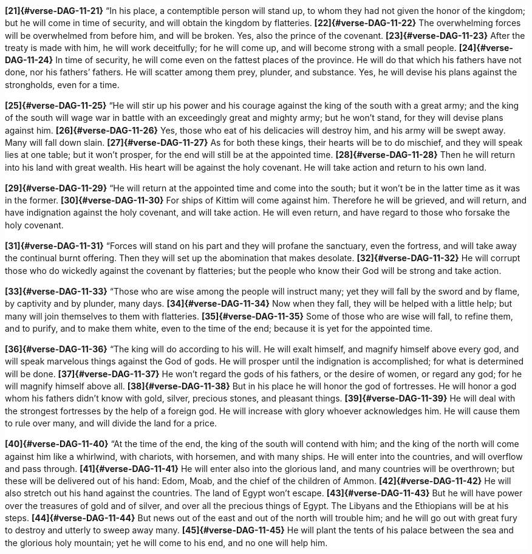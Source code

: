 **[21]{#verse-DAG-11-21}** “In his place, a contemptible person will stand up, to whom they had not given the honor of the kingdom; but he will come in time of security, and will obtain the kingdom by flatteries. **[22]{#verse-DAG-11-22}** The overwhelming forces will be overwhelmed from before him, and will be broken. Yes, also the prince of the covenant. **[23]{#verse-DAG-11-23}** After the treaty is made with him, he will work deceitfully; for he will come up, and will become strong with a small people. **[24]{#verse-DAG-11-24}** In time of security, he will come even on the fattest places of the province. He will do that which his fathers have not done, nor his fathers’ fathers. He will scatter among them prey, plunder, and substance. Yes, he will devise his plans against the strongholds, even for a time. 

**[25]{#verse-DAG-11-25}** “He will stir up his power and his courage against the king of the south with a great army; and the king of the south will wage war in battle with an exceedingly great and mighty army; but he won’t stand, for they will devise plans against him. **[26]{#verse-DAG-11-26}** Yes, those who eat of his delicacies will destroy him, and his army will be swept away. Many will fall down slain. **[27]{#verse-DAG-11-27}** As for both these kings, their hearts will be to do mischief, and they will speak lies at one table; but it won’t prosper, for the end will still be at the appointed time. **[28]{#verse-DAG-11-28}** Then he will return into his land with great wealth. His heart will be against the holy covenant. He will take action and return to his own land. 

**[29]{#verse-DAG-11-29}** “He will return at the appointed time and come into the south; but it won’t be in the latter time as it was in the former. **[30]{#verse-DAG-11-30}** For ships of Kittim will come against him. Therefore he will be grieved, and will return, and have indignation against the holy covenant, and will take action. He will even return, and have regard to those who forsake the holy covenant. 

**[31]{#verse-DAG-11-31}** “Forces will stand on his part and they will profane the sanctuary, even the fortress, and will take away the continual burnt offering. Then they will set up the abomination that makes desolate. **[32]{#verse-DAG-11-32}** He will corrupt those who do wickedly against the covenant by flatteries; but the people who know their God will be strong and take action. 

**[33]{#verse-DAG-11-33}** “Those who are wise among the people will instruct many; yet they will fall by the sword and by flame, by captivity and by plunder, many days. **[34]{#verse-DAG-11-34}** Now when they fall, they will be helped with a little help; but many will join themselves to them with flatteries. **[35]{#verse-DAG-11-35}** Some of those who are wise will fall, to refine them, and to purify, and to make them white, even to the time of the end; because it is yet for the appointed time. 

**[36]{#verse-DAG-11-36}** “The king will do according to his will. He will exalt himself, and magnify himself above every god, and will speak marvelous things against the God of gods. He will prosper until the indignation is accomplished; for what is determined will be done. **[37]{#verse-DAG-11-37}** He won’t regard the gods of his fathers, or the desire of women, or regard any god; for he will magnify himself above all. **[38]{#verse-DAG-11-38}** But in his place he will honor the god of fortresses. He will honor a god whom his fathers didn’t know with gold, silver, precious stones, and pleasant things. **[39]{#verse-DAG-11-39}** He will deal with the strongest fortresses by the help of a foreign god. He will increase with glory whoever acknowledges him. He will cause them to rule over many, and will divide the land for a price. 

**[40]{#verse-DAG-11-40}** “At the time of the end, the king of the south will contend with him; and the king of the north will come against him like a whirlwind, with chariots, with horsemen, and with many ships. He will enter into the countries, and will overflow and pass through. **[41]{#verse-DAG-11-41}** He will enter also into the glorious land, and many countries will be overthrown; but these will be delivered out of his hand: Edom, Moab, and the chief of the children of Ammon. **[42]{#verse-DAG-11-42}** He will also stretch out his hand against the countries. The land of Egypt won’t escape. **[43]{#verse-DAG-11-43}** But he will have power over the treasures of gold and of silver, and over all the precious things of Egypt. The Libyans and the Ethiopians will be at his steps. **[44]{#verse-DAG-11-44}** But news out of the east and out of the north will trouble him; and he will go out with great fury to destroy and utterly to sweep away many. **[45]{#verse-DAG-11-45}** He will plant the tents of his palace between the sea and the glorious holy mountain; yet he will come to his end, and no one will help him. 
